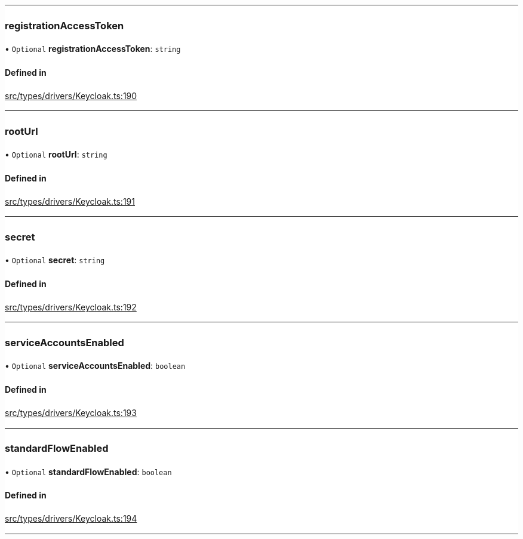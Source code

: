 ___

### registrationAccessToken

• `Optional` **registrationAccessToken**: `string`

#### Defined in

[src/types/drivers/Keycloak.ts:190](https://github.com/l-v-yonsama/db-drivers/blob/1594b8dd5f3e735b03ceeb918b048e752aefa3e4/src/types/drivers/Keycloak.ts#L190)

___

### rootUrl

• `Optional` **rootUrl**: `string`

#### Defined in

[src/types/drivers/Keycloak.ts:191](https://github.com/l-v-yonsama/db-drivers/blob/1594b8dd5f3e735b03ceeb918b048e752aefa3e4/src/types/drivers/Keycloak.ts#L191)

___

### secret

• `Optional` **secret**: `string`

#### Defined in

[src/types/drivers/Keycloak.ts:192](https://github.com/l-v-yonsama/db-drivers/blob/1594b8dd5f3e735b03ceeb918b048e752aefa3e4/src/types/drivers/Keycloak.ts#L192)

___

### serviceAccountsEnabled

• `Optional` **serviceAccountsEnabled**: `boolean`

#### Defined in

[src/types/drivers/Keycloak.ts:193](https://github.com/l-v-yonsama/db-drivers/blob/1594b8dd5f3e735b03ceeb918b048e752aefa3e4/src/types/drivers/Keycloak.ts#L193)

___

### standardFlowEnabled

• `Optional` **standardFlowEnabled**: `boolean`

#### Defined in

[src/types/drivers/Keycloak.ts:194](https://github.com/l-v-yonsama/db-drivers/blob/1594b8dd5f3e735b03ceeb918b048e752aefa3e4/src/types/drivers/Keycloak.ts#L194)

___
